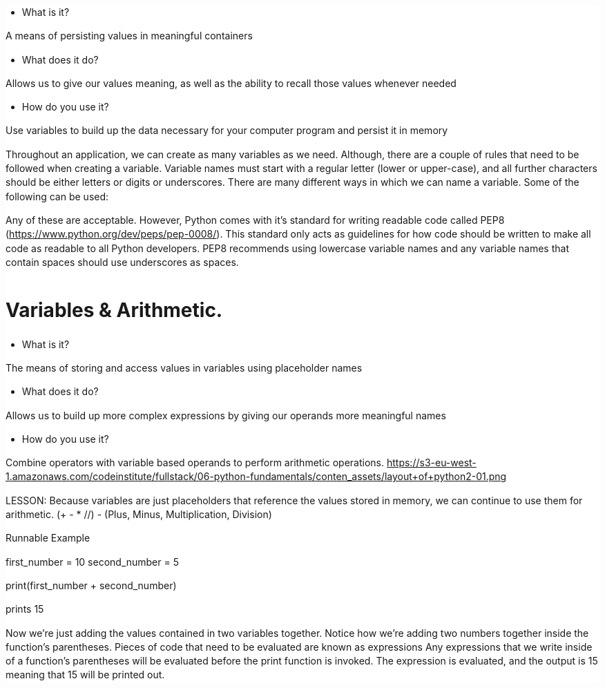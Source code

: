 - What is it?

A means of persisting values in meaningful containers


- What does it do?

Allows us to give our values meaning, as well as the ability to recall those values whenever needed


- How do you use it?

Use variables to build up the data necessary for your computer program and persist it in memory


Throughout an application, we can create as many variables as we need. Although, there are a couple of rules that need to be followed when creating a variable. Variable names must start with a regular letter (lower or upper-case), and all further characters should be either letters or digits or underscores. There are many different ways in which we can name a variable. Some of the following can be used:

Any of these are acceptable. However, Python comes with it’s standard for writing readable code called PEP8 (https://www.python.org/dev/peps/pep-0008/). This standard only acts as guidelines for how code should be written to make all code as readable to all Python developers. PEP8 recommends using lowercase variable names and any variable names that contain spaces should use underscores as spaces.


# Variables & Arithmetic.

- What is it?

The means of storing and access values in variables using placeholder names


- What does it do?

Allows us to build up more complex expressions by giving our operands more meaningful names


- How do you use it?

Combine operators with variable based operands to perform arithmetic operations.
https://s3-eu-west-1.amazonaws.com/codeinstitute/fullstack/06-python-fundamentals/conten_assets/layout+of+python2-01.png

LESSON:
Because variables are just placeholders that reference the values stored in memory, we can continue to use them for arithmetic.
(+ - * //) - (Plus, Minus, Multiplication, Division)

Runnable Example
 
first_number = 10
second_number = 5

print(first_number + second_number)

prints 15
 
Now we’re just adding the values contained in two variables together. Notice how we’re adding two numbers together inside the function’s parentheses. Pieces of code that need to be evaluated are known as expressions Any expressions that we write inside of a function’s parentheses will be evaluated before the print function is invoked. The expression is evaluated, and the output is 15 meaning that 15 will be printed out.
